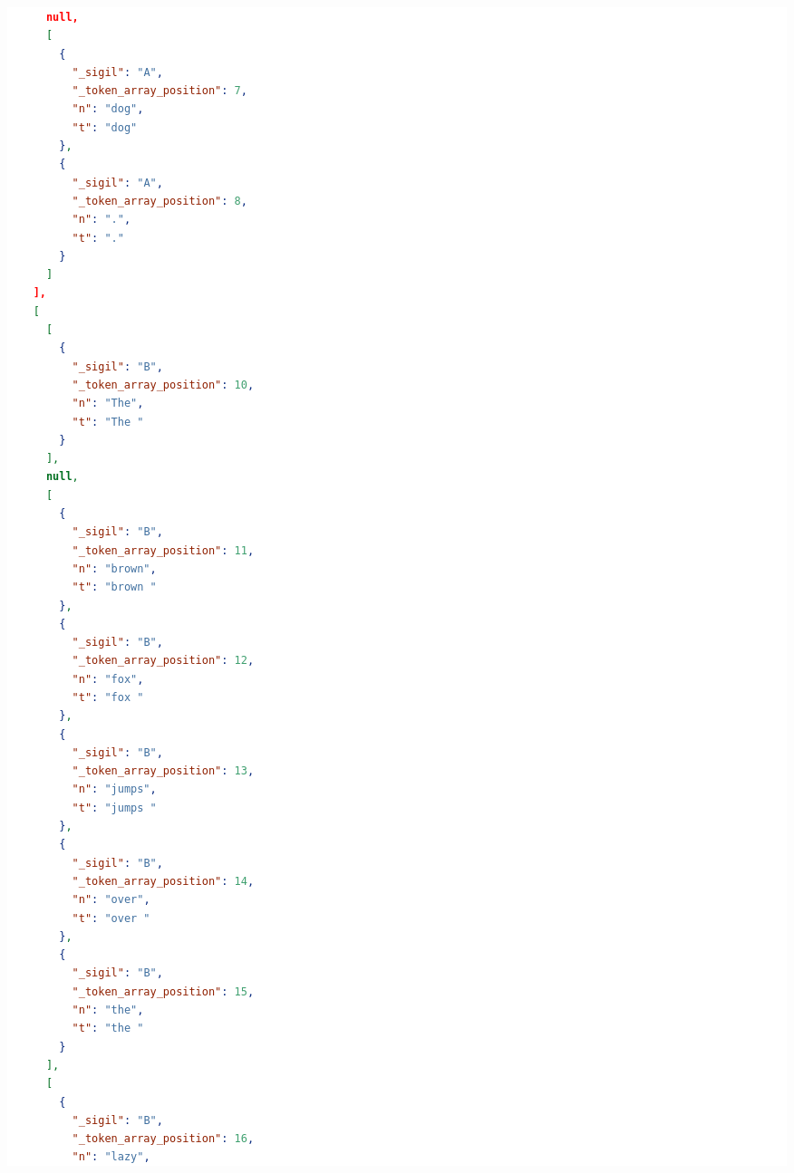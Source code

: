 ```json
      null,
      [
        {
          "_sigil": "A",
          "_token_array_position": 7,
          "n": "dog",
          "t": "dog"
        },
        {
          "_sigil": "A",
          "_token_array_position": 8,
          "n": ".",
          "t": "."
        }
      ]
    ],
    [
      [
        {
          "_sigil": "B",
          "_token_array_position": 10,
          "n": "The",
          "t": "The "
        }
      ],
      null,
      [
        {
          "_sigil": "B",
          "_token_array_position": 11,
          "n": "brown",
          "t": "brown "
        },
        {
          "_sigil": "B",
          "_token_array_position": 12,
          "n": "fox",
          "t": "fox "
        },
        {
          "_sigil": "B",
          "_token_array_position": 13,
          "n": "jumps",
          "t": "jumps "
        },
        {
          "_sigil": "B",
          "_token_array_position": 14,
          "n": "over",
          "t": "over "
        },
        {
          "_sigil": "B",
          "_token_array_position": 15,
          "n": "the",
          "t": "the "
        }
      ],
      [
        {
          "_sigil": "B",
          "_token_array_position": 16,
          "n": "lazy",
```